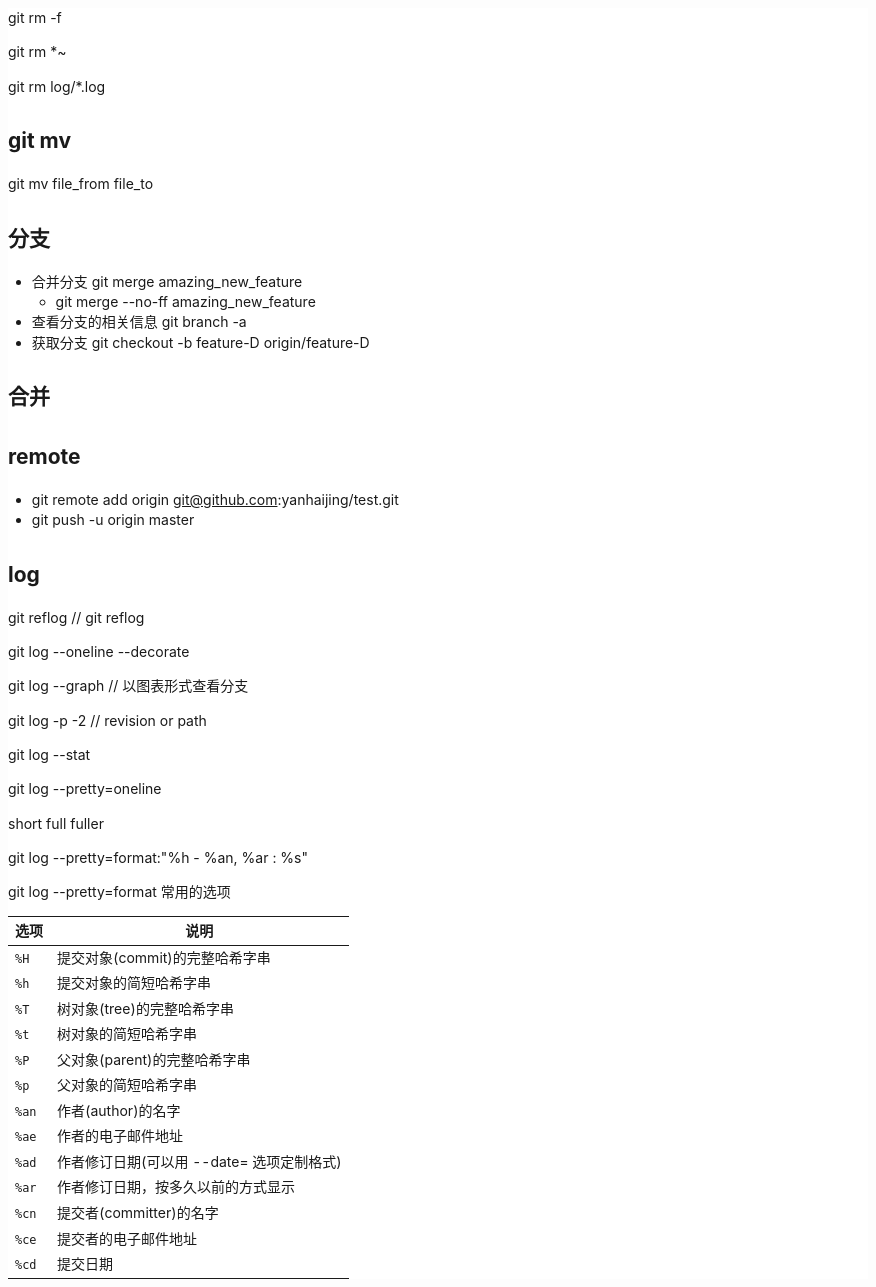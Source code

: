 git rm -f

git rm \*~

git rm log/\*.log

## git mv
git mv file_from file_to

## 分支

* 合并分支 git merge amazing_new_feature
  * git merge --no-ff amazing_new_feature
* 查看分支的相关信息 git branch -a
* 获取分支 git checkout -b feature-D origin/feature-D

## 合并

## remote

* git remote add origin git@github.com:yanhaijing/test.git
* git push -u origin master

## log
git reflog  // git reflog

git log --oneline --decorate

git log --graph // 以图表形式查看分支

git log -p -2  // revision or path

git log --stat

git log --pretty=oneline

short full fuller

git log --pretty=format:"%h - %an, %ar : %s"

git log --pretty=format 常用的选项

| 选项    | 说明                         |
|-------|----------------------------|
| `%H`  | 提交对象(commit)的完整哈希字串        |
| `%h`  | 提交对象的简短哈希字串                |
| `%T`  | 树对象(tree)的完整哈希字串           |
| `%t`  | 树对象的简短哈希字串                 |
| `%P`  | 父对象(parent)的完整哈希字串         |
| `%p`  | 父对象的简短哈希字串                 |
| `%an` | 作者(author)的名字              |
| `%ae` | 作者的电子邮件地址                  |
| `%ad` | 作者修订日期(可以用 --date= 选项定制格式) |
| `%ar` | 作者修订日期，按多久以前的方式显示          |
| `%cn` | 提交者(committer)的名字          |
| `%ce` | 提交者的电子邮件地址                 |
| `%cd` | 提交日期                       |